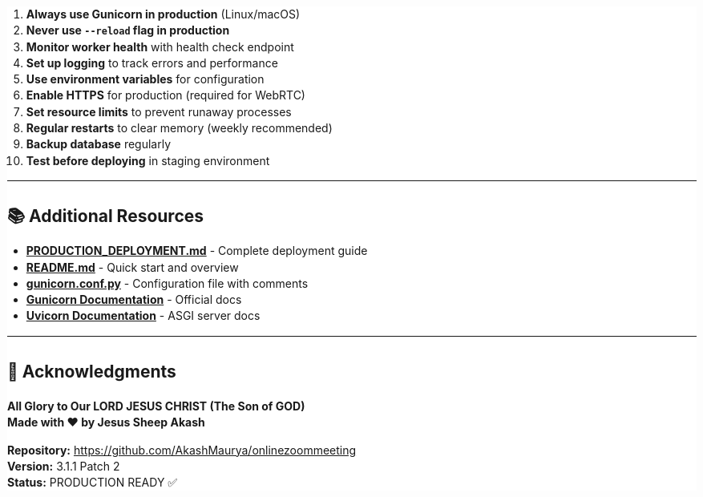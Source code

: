 1. **Always use Gunicorn in production** (Linux/macOS)
2. **Never use `--reload` flag in production**
3. **Monitor worker health** with health check endpoint
4. **Set up logging** to track errors and performance
5. **Use environment variables** for configuration
6. **Enable HTTPS** for production (required for WebRTC)
7. **Set resource limits** to prevent runaway processes
8. **Regular restarts** to clear memory (weekly recommended)
9. **Backup database** regularly
10. **Test before deploying** in staging environment

---

## 📚 Additional Resources

- **[PRODUCTION_DEPLOYMENT.md](PRODUCTION_DEPLOYMENT.md)** - Complete deployment guide
- **[README.md](README.md)** - Quick start and overview
- **[gunicorn.conf.py](gunicorn.conf.py)** - Configuration file with comments
- **[Gunicorn Documentation](https://docs.gunicorn.org/)** - Official docs
- **[Uvicorn Documentation](https://www.uvicorn.org/)** - ASGI server docs

---

## 🙏 Acknowledgments

**All Glory to Our LORD JESUS CHRIST (The Son of GOD)**  
**Made with ❤️ by Jesus Sheep Akash**

**Repository:** https://github.com/AkashMaurya/onlinezoommeeting  
**Version:** 3.1.1 Patch 2  
**Status:** PRODUCTION READY ✅

